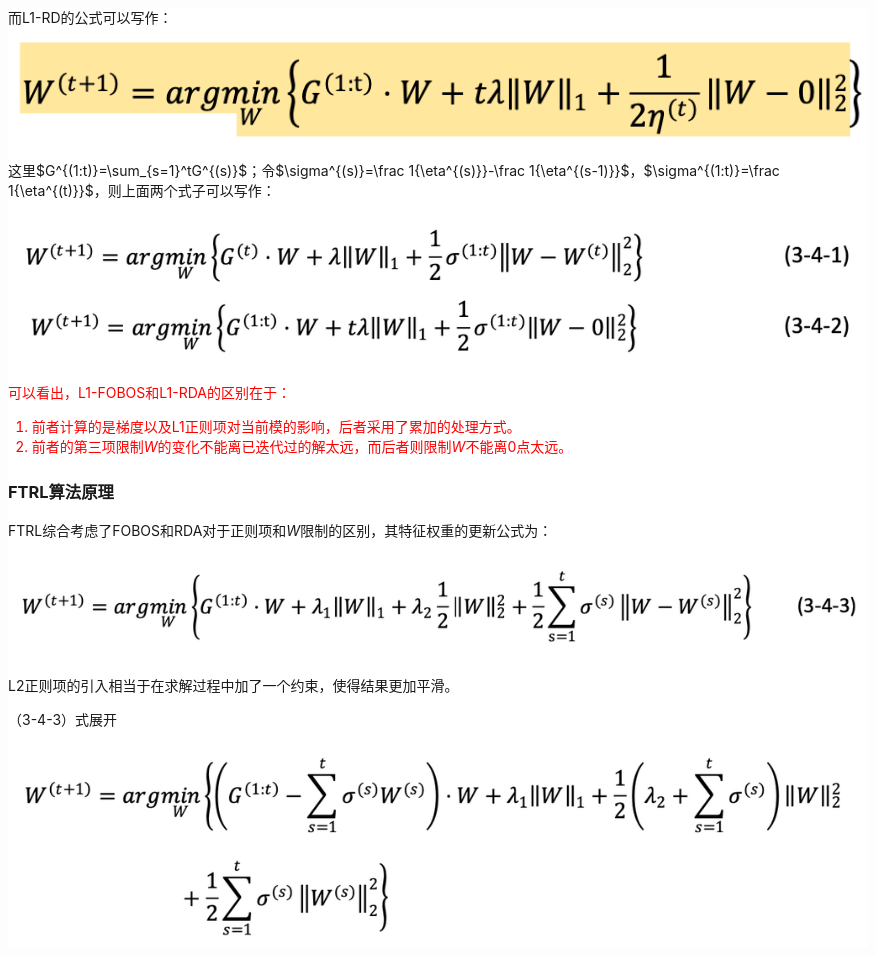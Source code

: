 而L1-RD的公式可以写作：

![figure19](../../assets/Optimization/OnlineOp-figure19.png)

这里$G^{(1:t)}=\sum_{s=1}^tG^{(s)}$；令$\sigma^{(s)}=\frac 1{\eta^{(s)}}-\frac 1{\eta^{(s-1)}}$，$\sigma^{(1:t)}=\frac 1{\eta^{(t)}}$，则上面两个式子可以写作：

![figure20](../../assets/Optimization/OnlineOp-figure20.png)

<font color=red>可以看出，L1-FOBOS和L1-RDA的区别在于：

1. 前者计算的是梯度以及L1正则项对当前模的影响，后者采用了累加的处理方式。
2. 前者的第三项限制$W$的变化不能离已迭代过的解太远，而后者则限制$W$不能离0点太远。
</font>

### FTRL算法原理
FTRL综合考虑了FOBOS和RDA对于正则项和$W$限制的区别，其特征权重的更新公式为：

![figure21](../../assets/Optimization/OnlineOp-figure21.png)

L2正则项的引入相当于在求解过程中加了一个约束，使得结果更加平滑。

（3-4-3）式展开

![figure22](../../assets/Optimization/OnlineOp-figure22.png)
